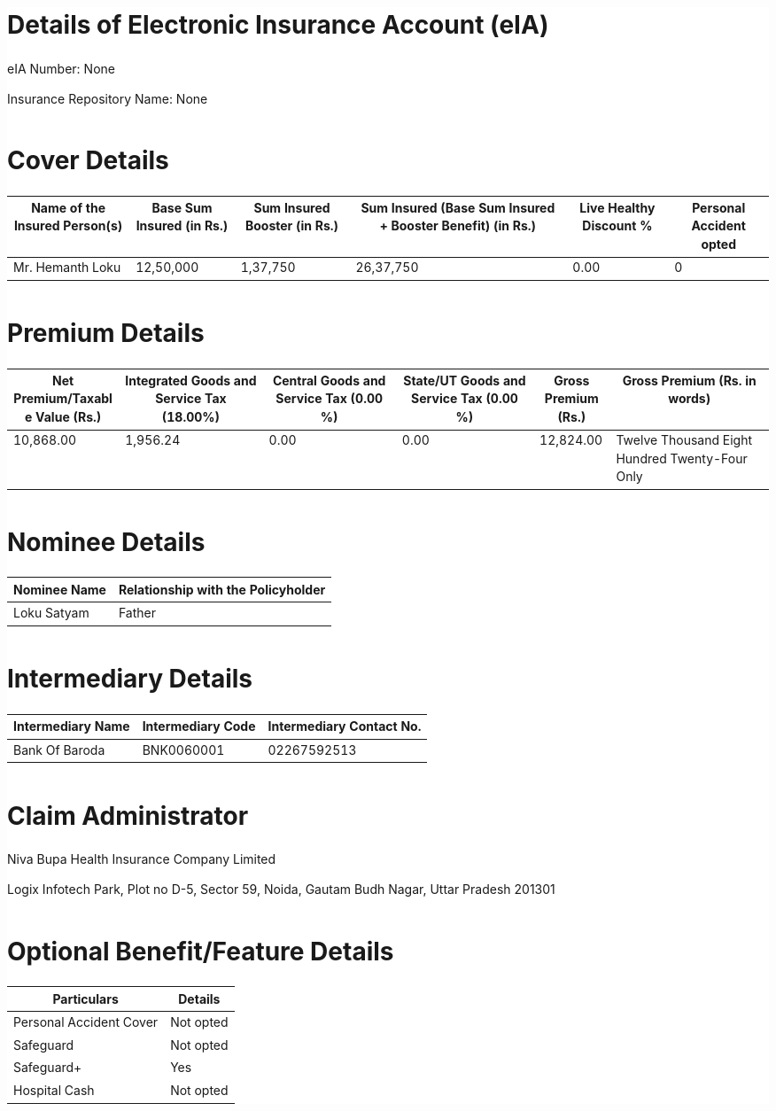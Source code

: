 # Details of Electronic Insurance Account (eIA)

eIA Number: None

Insurance Repository Name: None

# Cover Details

|Name of the Insured Person(s)|Base Sum Insured (in Rs.)|Sum Insured Booster (in Rs.)|Sum Insured (Base Sum Insured + Booster Benefit) (in Rs.)|Live Healthy Discount %|Personal Accident opted|
|---|---|---|---|---|---|
|Mr. Hemanth Loku|12,50,000|1,37,750|26,37,750|0.00|0|

# Premium Details

|Net Premium/Taxable Value (Rs.)|Integrated Goods and Service Tax (18.00%)|Central Goods and Service Tax (0.00 %)|State/UT Goods and Service Tax (0.00 %)|Gross Premium (Rs.)|Gross Premium (Rs. in words)|
|---|---|---|---|---|---|
|10,868.00|1,956.24|0.00|0.00|12,824.00|Twelve Thousand Eight Hundred Twenty-Four Only|

# Nominee Details

|Nominee Name|Relationship with the Policyholder|
|---|---|
|Loku Satyam|Father|

# Intermediary Details

|Intermediary Name|Intermediary Code|Intermediary Contact No.|
|---|---|---|
|Bank Of Baroda|BNK0060001|02267592513|

# Claim Administrator

Niva Bupa Health Insurance Company Limited

Logix Infotech Park, Plot no D-5, Sector 59, Noida, Gautam Budh Nagar, Uttar Pradesh 201301

# Optional Benefit/Feature Details

|Particulars|Details|
|---|---|
|Personal Accident Cover|Not opted|
|Safeguard|Not opted|
|Safeguard+|Yes|
|Hospital Cash|Not opted|
